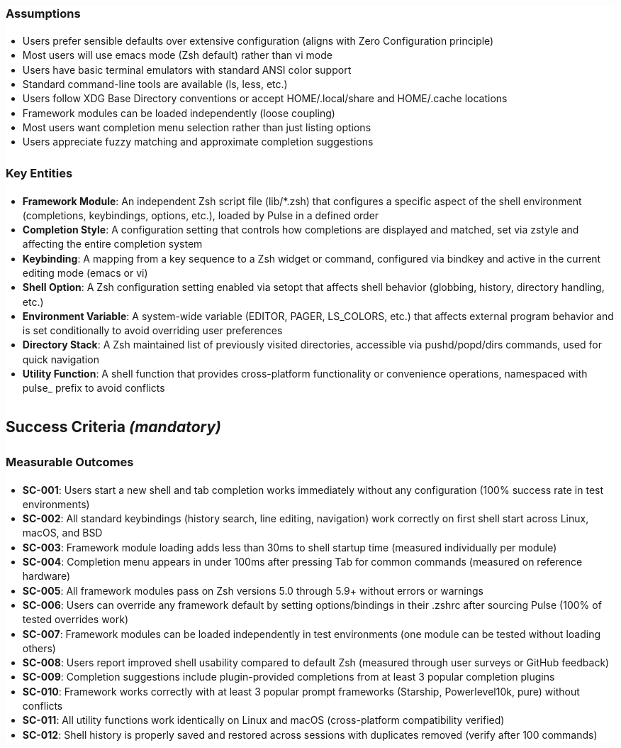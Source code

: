 ### Assumptions

- Users prefer sensible defaults over extensive configuration (aligns with Zero Configuration principle)
- Most users will use emacs mode (Zsh default) rather than vi mode
- Users have basic terminal emulators with standard ANSI color support
- Standard command-line tools are available (ls, less, etc.)
- Users follow XDG Base Directory conventions or accept HOME/.local/share and HOME/.cache locations
- Framework modules can be loaded independently (loose coupling)
- Most users want completion menu selection rather than just listing options
- Users appreciate fuzzy matching and approximate completion suggestions

### Key Entities

- **Framework Module**: An independent Zsh script file (lib/*.zsh) that configures a specific aspect of the shell environment (completions, keybindings, options, etc.), loaded by Pulse in a defined order
- **Completion Style**: A configuration setting that controls how completions are displayed and matched, set via zstyle and affecting the entire completion system
- **Keybinding**: A mapping from a key sequence to a Zsh widget or command, configured via bindkey and active in the current editing mode (emacs or vi)
- **Shell Option**: A Zsh configuration setting enabled via setopt that affects shell behavior (globbing, history, directory handling, etc.)
- **Environment Variable**: A system-wide variable (EDITOR, PAGER, LS_COLORS, etc.) that affects external program behavior and is set conditionally to avoid overriding user preferences
- **Directory Stack**: A Zsh maintained list of previously visited directories, accessible via pushd/popd/dirs commands, used for quick navigation
- **Utility Function**: A shell function that provides cross-platform functionality or convenience operations, namespaced with pulse_ prefix to avoid conflicts

## Success Criteria *(mandatory)*

### Measurable Outcomes

- **SC-001**: Users start a new shell and tab completion works immediately without any configuration (100% success rate in test environments)
- **SC-002**: All standard keybindings (history search, line editing, navigation) work correctly on first shell start across Linux, macOS, and BSD
- **SC-003**: Framework module loading adds less than 30ms to shell startup time (measured individually per module)
- **SC-004**: Completion menu appears in under 100ms after pressing Tab for common commands (measured on reference hardware)
- **SC-005**: All framework modules pass on Zsh versions 5.0 through 5.9+ without errors or warnings
- **SC-006**: Users can override any framework default by setting options/bindings in their .zshrc after sourcing Pulse (100% of tested overrides work)
- **SC-007**: Framework modules can be loaded independently in test environments (one module can be tested without loading others)
- **SC-008**: Users report improved shell usability compared to default Zsh (measured through user surveys or GitHub feedback)
- **SC-009**: Completion suggestions include plugin-provided completions from at least 3 popular completion plugins
- **SC-010**: Framework works correctly with at least 3 popular prompt frameworks (Starship, Powerlevel10k, pure) without conflicts
- **SC-011**: All utility functions work identically on Linux and macOS (cross-platform compatibility verified)
- **SC-012**: Shell history is properly saved and restored across sessions with duplicates removed (verify after 100 commands)
